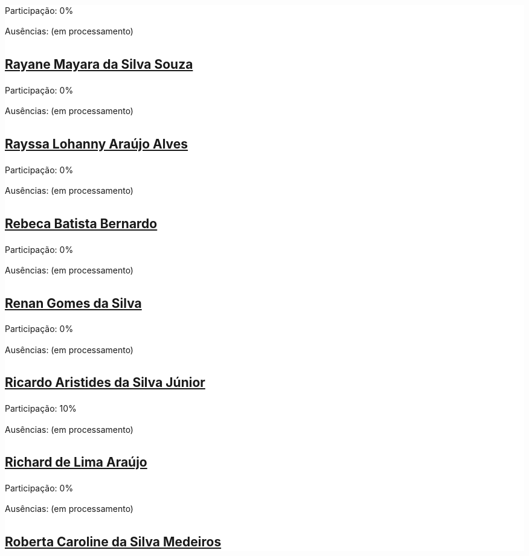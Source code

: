 Participação: 0%

Ausências: (em processamento)

## [Rayane Mayara da Silva Souza](https://github.com/ifpb-sr/certificados-secitec-2019/tree/master/docs/pdf/Rayane%20Mayara%20da%20Silva%20Souza)

Participação: 0%

Ausências: (em processamento)

## [Rayssa Lohanny Araújo Alves](https://github.com/ifpb-sr/certificados-secitec-2019/tree/master/docs/pdf/Rayssa%20Lohanny%20Ara%C3%BAjo%20Alves)

Participação: 0%

Ausências: (em processamento)

## [Rebeca Batista Bernardo](https://github.com/ifpb-sr/certificados-secitec-2019/tree/master/docs/pdf/Rebeca%20Batista%20Bernardo)

Participação: 0%

Ausências: (em processamento)

## [Renan Gomes da Silva](https://github.com/ifpb-sr/certificados-secitec-2019/tree/master/docs/pdf/Renan%20Gomes%20da%20Silva)

Participação: 0%

Ausências: (em processamento)

## [Ricardo Aristides da Silva Júnior](https://github.com/ifpb-sr/certificados-secitec-2019/tree/master/docs/pdf/Ricardo%20Aristides%20da%20Silva%20J%C3%BAnior)

Participação: 10%

Ausências: (em processamento)

## [Richard de Lima Araújo](https://github.com/ifpb-sr/certificados-secitec-2019/tree/master/docs/pdf/Richard%20de%20Lima%20Ara%C3%BAjo)

Participação: 0%

Ausências: (em processamento)

## [Roberta Caroline da Silva Medeiros](https://github.com/ifpb-sr/certificados-secitec-2019/tree/master/docs/pdf/Roberta%20Caroline%20da%20Silva%20Medeiros)
